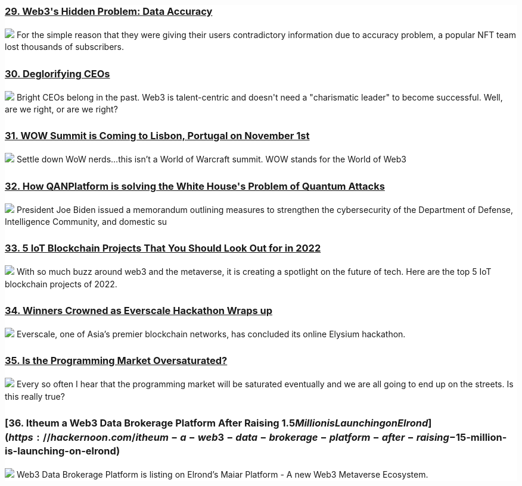 ### [29. Web3's Hidden Problem: Data Accuracy](https://hackernoon.com/web3s-hidden-problem-data-accuracy)
![](https://cdn.hackernoon.com/images/iKnAyX6wonPP7zZPoUrPycGhfFf2-uv93tw1.jpeg)
For the simple reason that they were giving their users contradictory information due to accuracy problem, a popular NFT team lost thousands of subscribers.

### [30. Deglorifying CEOs](https://hackernoon.com/deglorifying-ceos)
![](https://cdn.hackernoon.com/images/ARCWTrgYpoc531106B2eMedWoT42-ymb3kt4.jpeg)
Bright CEOs belong in the past. Web3 is talent-centric and doesn't need a "charismatic leader" to become successful. Well, are we right, or are we right?  

### [31. WOW Summit is Coming to Lisbon, Portugal on November 1st](https://hackernoon.com/wow-summit-is-coming-to-lisbon-portugal-on-november-1st)
![](https://cdn.hackernoon.com/images/gpU7nrneOkgXeUVXG9uPwKqRgYM2-s0a3pn1.jpeg)
Settle down WoW nerds…this isn’t a World of Warcraft summit. WOW stands for the World of Web3

### [32. How QANPlatform is solving the White House's Problem of Quantum Attacks ](https://hackernoon.com/how-qan-platform-is-solving-the-white-houses-problem-of-quantum-attacks)
![](https://cdn.hackernoon.com/images/7rEmNIeHNFOBfZZtUMQerOZIGGH3-h2b3nkv.jpeg)
President Joe Biden issued a memorandum outlining measures to strengthen the cybersecurity of the Department of Defense, Intelligence Community, and domestic su

### [33. 5 IoT Blockchain Projects That You Should Look Out for in 2022](https://hackernoon.com/5-iot-blockchain-projects-that-you-should-look-out-for-in-2022)
![](https://cdn.hackernoon.com/images/IUxTOUGYjNhsk0qwkpApjXhkbr63-ix932ds.jpeg)
With so much buzz around web3 and the metaverse, it is creating a spotlight on the future of tech. Here are the top 5 IoT blockchain projects of 2022. 

### [34. Winners Crowned as Everscale Hackathon Wraps up](https://hackernoon.com/winners-crowned-as-everscale-hackathon-wraps-up)
![](https://cdn.hackernoon.com/images/2jqChkrv03exBUgkLrDzIbfM99q2-ac92gcy.png)
Everscale, one of Asia’s premier blockchain networks, has concluded its online Elysium hackathon. 

### [35. Is the Programming Market Oversaturated?](https://hackernoon.com/is-the-programming-market-oversaturated)
![](https://cdn.hackernoon.com/images/2h3hqTmyuxXacclcSFqybjZrpMN2-3s93gp9.jpeg)
Every so often I hear that the programming market will be saturated eventually and we are all going to end up on the streets. Is this really true?

### [36. Itheum a Web3 Data Brokerage Platform After Raising $1.5 Million is Launching on Elrond](https://hackernoon.com/itheum-a-web3-data-brokerage-platform-after-raising-$15-million-is-launching-on-elrond)
![](https://cdn.hackernoon.com/images/7rEmNIeHNFOBfZZtUMQerOZIGGH3-vwb3pa0.jpeg)
Web3 Data Brokerage Platform is listing on Elrond’s Maiar Platform - A new Web3 Metaverse Ecosystem.
